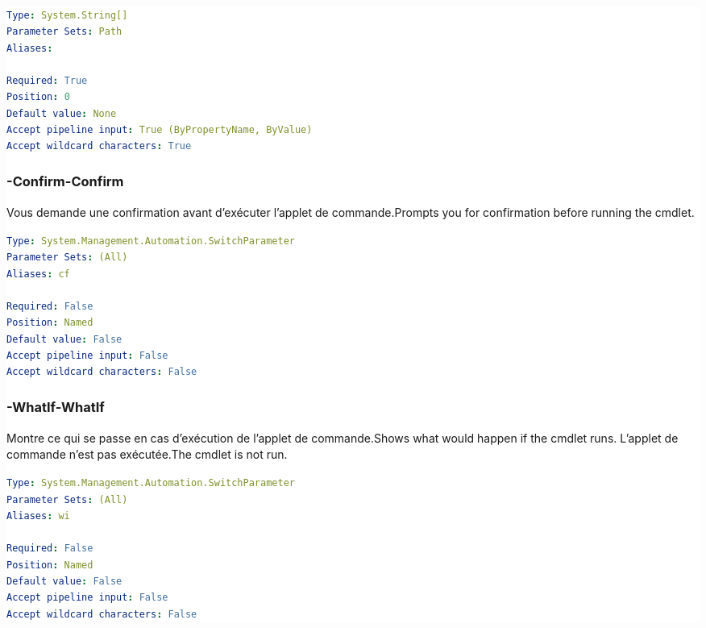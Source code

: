 ```yaml
Type: System.String[]
Parameter Sets: Path
Aliases:

Required: True
Position: 0
Default value: None
Accept pipeline input: True (ByPropertyName, ByValue)
Accept wildcard characters: True
```

### <span data-ttu-id="32e72-152">-Confirm</span><span class="sxs-lookup"><span data-stu-id="32e72-152">-Confirm</span></span>

<span data-ttu-id="32e72-153">Vous demande une confirmation avant d’exécuter l’applet de commande.</span><span class="sxs-lookup"><span data-stu-id="32e72-153">Prompts you for confirmation before running the cmdlet.</span></span>

```yaml
Type: System.Management.Automation.SwitchParameter
Parameter Sets: (All)
Aliases: cf

Required: False
Position: Named
Default value: False
Accept pipeline input: False
Accept wildcard characters: False
```

### <span data-ttu-id="32e72-154">-WhatIf</span><span class="sxs-lookup"><span data-stu-id="32e72-154">-WhatIf</span></span>

<span data-ttu-id="32e72-155">Montre ce qui se passe en cas d’exécution de l’applet de commande.</span><span class="sxs-lookup"><span data-stu-id="32e72-155">Shows what would happen if the cmdlet runs.</span></span>
<span data-ttu-id="32e72-156">L’applet de commande n’est pas exécutée.</span><span class="sxs-lookup"><span data-stu-id="32e72-156">The cmdlet is not run.</span></span>

```yaml
Type: System.Management.Automation.SwitchParameter
Parameter Sets: (All)
Aliases: wi

Required: False
Position: Named
Default value: False
Accept pipeline input: False
Accept wildcard characters: False
```
